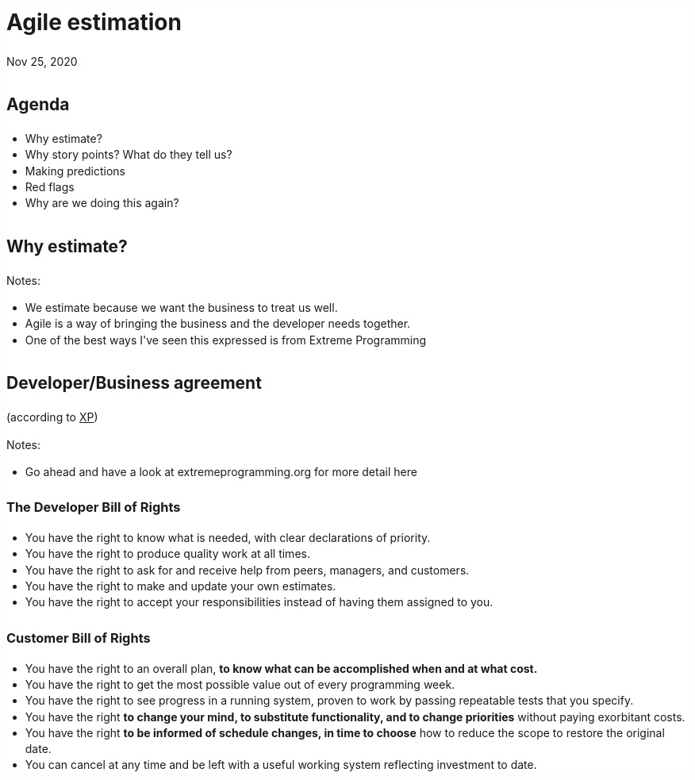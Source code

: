 
# Agile estimation
Nov 25, 2020



## Agenda

* Why estimate?
* Why story points? What do they tell us?  
* Making predictions
* Red flags
* Why are we doing this again?



## Why estimate? 

Notes:

* We estimate because we want the business to treat us well.
* Agile is a way of bringing the business and the developer needs together.
* One of the best ways I've seen this expressed is from Extreme Programming


## Developer/Business agreement
(according to [XP](htps://extremeprogramming.org/))

Notes:
* Go ahead and have a look at extremeprogramming.org for more detail here


### The Developer Bill of Rights

- You have the right to know what is needed, with clear declarations of priority.
- You have the right to produce quality work at all times.
- You have the right to ask for and receive help from peers, managers, and customers.
- You have the right to make and update your own estimates.
- You have the right to accept your responsibilities instead of having them assigned to you.


### Customer Bill of Rights
  
- You have the right to an overall plan, **to know what can be accomplished when and at what cost.**
- You have the right to get the most possible value out of every programming week.
- You have the right to see progress in a running system, proven to work by passing repeatable tests that you specify.
- You have the right **to change your mind, to substitute functionality, and to change priorities** without paying exorbitant costs.
- You have the right **to be informed of schedule changes, in time to choose** how to reduce the scope to restore the original date.
- You can cancel at any time and be left with a useful working system reflecting investment to date.
